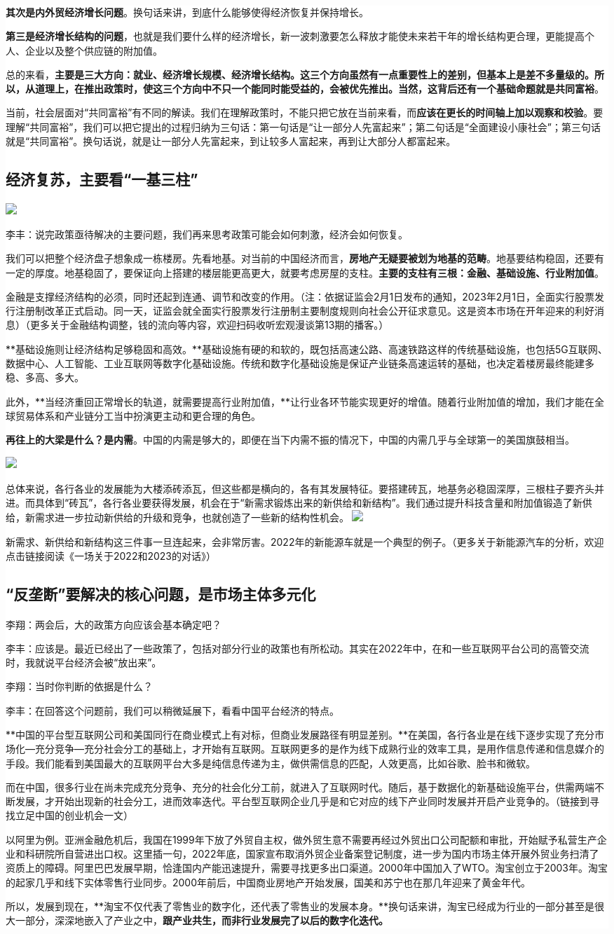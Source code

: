 **其次是内外贸经济增长问题**。换句话来讲，到底什么能够使得经济恢复并保持增长。

**第三是经济增长结构的问题**，也就是我们要什么样的经济增长，新一波刺激要怎么释放才能使未来若干年的增长结构更合理，更能提高个人、企业以及整个供应链的附加值。

总的来看，**主要是三大方向：就业、经济增长规模、经济增长结构。**这三个方向虽然有一点重要性上的差别，但基本上是差不多量级的。所以，从道理上，在推出政策时，使这三个方向中不只一个能同时能受益的，会被优先推出。当然，这背后还有一个**基础命题就是共同富裕**。

当前，社会层面对“共同富裕”有不同的解读。我们在理解政策时，不能只把它放在当前来看，而**应该在更长的时间轴上加以观察和校验**。要理解“共同富裕”，我们可以把它提出的过程归纳为三句话：第一句话是“让一部分人先富起来”；第二句话是“全面建设小康社会”；第三句话就是“共同富裕”。换句话说，就是让一部分人先富起来，到让较多人富起来，再到让大部分人都富起来。

## 经济复苏，主要看“一基三柱”
![](https://mmbiz.qpic.cn/mmbiz_png/z6V1fCl8yg2KCkVGlacbRAicKnUlWRfjjxrObiaUPibjqOCeYuqvoialSt3P0ZhTCZHDNUmeXBhRngYMvbk8z0IFSg/640?wx_fmt=png&wxfrom=5&wx_lazy=1&wx_co=1)

李丰：说完政策亟待解决的主要问题，我们再来思考政策可能会如何刺激，经济会如何恢复。

我们可以把整个经济盘子想象成一栋楼房。先看地基。对当前的中国经济而言，**房地产无疑要被划为地基的范畴**。地基要结构稳固，还要有一定的厚度。地基稳固了，要保证向上搭建的楼层能更高更大，就要考虑房屋的支柱。**主要的支柱有三根：金融、基础设施、行业附加值**。

金融是支撑经济结构的必须，同时还起到连通、调节和改变的作用。（注：依据证监会2月1日发布的通知，2023年2月1日，全面实行股票发行注册制改革正式启动。同一天，证监会就全面实行股票发行注册制主要制度规则向社会公开征求意见。这是资本市场在开年迎来的利好消息）（更多关于金融结构调整，钱的流向等内容，欢迎扫码收听宏观漫谈第13期的播客。）

**基础设施则让经济结构足够稳固和高效。**基础设施有硬的和软的，既包括高速公路、高速铁路这样的传统基础设施，也包括5G互联网、数据中心、人工智能、工业互联网等数字化基础设施。传统和数字化基础设施是保证产业链条高速运转的基础，也决定着楼房最终能建多稳、多高、多大。

此外，**当经济重回正常增长的轨道，就需要提高行业附加值，**让行业各环节能实现更好的增值。随着行业附加值的增加，我们才能在全球贸易体系和产业链分工当中扮演更主动和更合理的角色。

**再往上的大梁是什么？是内需**。中国的内需是够大的，即便在当下内需不振的情况下，中国的内需几乎与全球第一的美国旗鼓相当。

![](https://mmbiz.qpic.cn/mmbiz_png/z6V1fCl8yg2KCkVGlacbRAicKnUlWRfjjtf8T2qIUBGYWgZeH9q950THzAQlMlYrxccGVGsmibXLpjRZ8AauAzqQ/640?wx_fmt=png&wxfrom=5&wx_lazy=1&wx_co=1)

总体来说，各行各业的发展能为大楼添砖添瓦，但这些都是横向的，各有其发展特征。要搭建砖瓦，地基务必稳固深厚，三根柱子要齐头并进。而具体到“砖瓦”，各行各业要获得发展，机会在于“新需求锻炼出来的新供给和新结构”。我们通过提升科技含量和附加值锻造了新供给，新需求进一步拉动新供给的升级和竞争，也就创造了一些新的结构性机会。
![](https://mmbiz.qpic.cn/mmbiz_png/z6V1fCl8yg2KCkVGlacbRAicKnUlWRfjjcAyzoJ52zgSTwXvDZWBjGWuWcLTs7VneCXBwQaCUmECtfnwvfjNMKA/640?wx_fmt=png&wxfrom=5&wx_lazy=1&wx_co=1)

新需求、新供给和新结构这三件事一旦连起来，会非常厉害。2022年的新能源车就是一个典型的例子。（更多关于新能源汽车的分析，欢迎点击链接阅读《一场关于2022和2023的对话》）

## “反垄断”要解决的核心问题，是市场主体多元化
李翔：两会后，大的政策方向应该会基本确定吧？

李丰：应该是。最近已经出了一些政策了，包括对部分行业的政策也有所松动。其实在2022年中，在和一些互联网平台公司的高管交流时，我就说平台经济会被“放出来”。

李翔：当时你判断的依据是什么？

李丰：在回答这个问题前，我们可以稍微延展下，看看中国平台经济的特点。

**中国的平台型互联网公司和美国同行在商业模式上有对标，但商业发展路径有明显差别。**在美国，各行各业是在线下逐步实现了充分市场化—充分竞争—充分社会分工的基础上，才开始有互联网。互联网更多的是作为线下成熟行业的效率工具，是用作信息传递和信息媒介的手段。我们能看到美国最大的互联网平台大多是纯信息传递为主，做供需信息的匹配，人效更高，比如谷歌、脸书和微软。

而在中国，很多行业在尚未完成充分竞争、充分的社会化分工前，就进入了互联网时代。随后，基于数据化的新基础设施平台，供需两端不断发展，才开始出现新的社会分工，进而效率迭代。平台型互联网企业几乎是和它对应的线下产业同时发展并开启产业竞争的。（链接到寻找立足中国的创业机会一文）

以阿里为例。亚洲金融危机后，我国在1999年下放了外贸自主权，做外贸生意不需要再经过外贸出口公司配额和审批，开始赋予私营生产企业和科研院所自营进出口权。这里插一句，2022年底，国家宣布取消外贸企业备案登记制度，进一步为国内市场主体开展外贸业务扫清了资质上的障碍。阿里巴巴发展早期，恰逢国内产能迅速提升，需要寻找更多出口渠道。2000年中国加入了WTO。淘宝创立于2003年。淘宝的起家几乎和线下实体零售行业同步。2000年前后，中国商业房地产开始发展，国美和苏宁也在那几年迎来了黄金年代。

所以，发展到现在，**淘宝不仅代表了零售业的数字化，还代表了零售业的发展本身。**换句话来讲，淘宝已经成为行业的一部分甚至是很大一部分，深深地嵌入了产业之中，**跟产业共生，而非行业发展完了以后的数字化迭代。**

